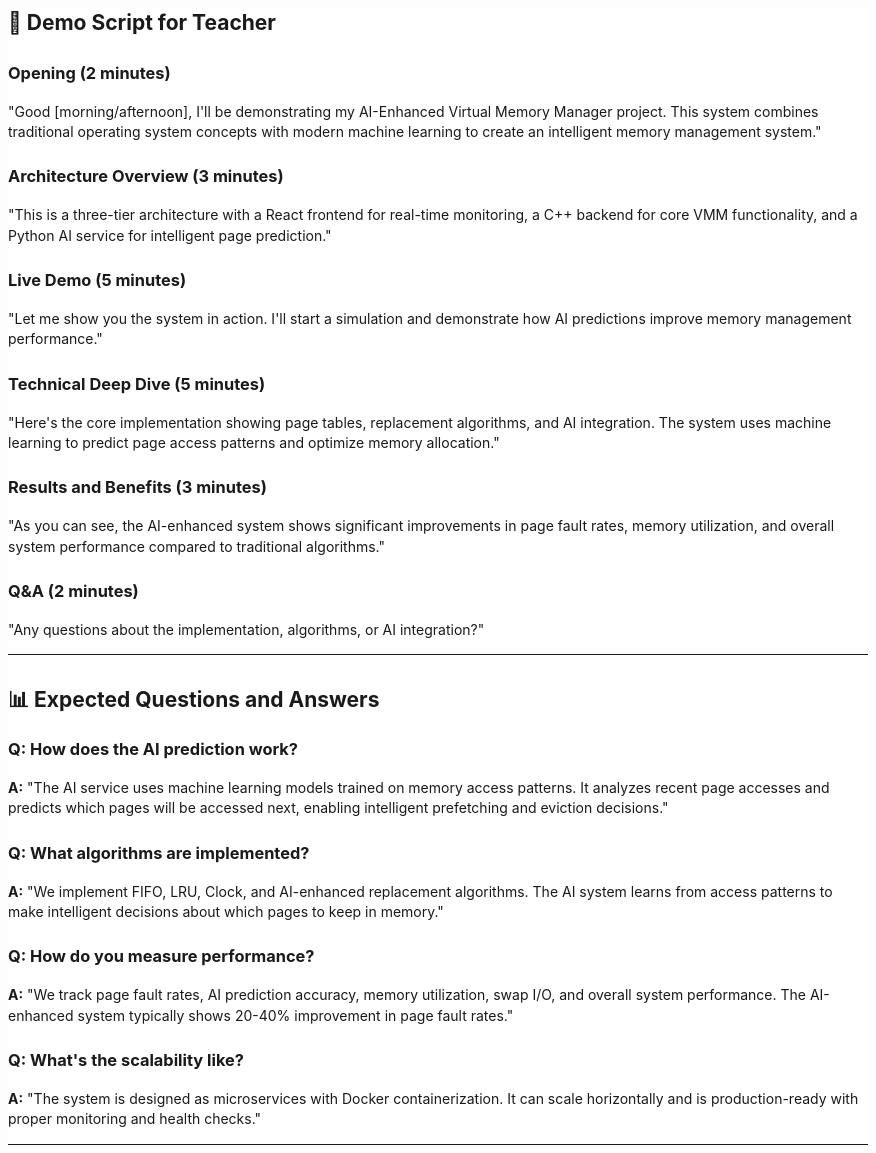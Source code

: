 
## 🚀 **Demo Script for Teacher**

### **Opening (2 minutes)**
"Good [morning/afternoon], I'll be demonstrating my AI-Enhanced Virtual Memory Manager project. This system combines traditional operating system concepts with modern machine learning to create an intelligent memory management system."

### **Architecture Overview (3 minutes)**
"This is a three-tier architecture with a React frontend for real-time monitoring, a C++ backend for core VMM functionality, and a Python AI service for intelligent page prediction."

### **Live Demo (5 minutes)**
"Let me show you the system in action. I'll start a simulation and demonstrate how AI predictions improve memory management performance."

### **Technical Deep Dive (5 minutes)**
"Here's the core implementation showing page tables, replacement algorithms, and AI integration. The system uses machine learning to predict page access patterns and optimize memory allocation."

### **Results and Benefits (3 minutes)**
"As you can see, the AI-enhanced system shows significant improvements in page fault rates, memory utilization, and overall system performance compared to traditional algorithms."

### **Q&A (2 minutes)**
"Any questions about the implementation, algorithms, or AI integration?"

---

## 📊 **Expected Questions and Answers**

### **Q: How does the AI prediction work?**
**A:** "The AI service uses machine learning models trained on memory access patterns. It analyzes recent page accesses and predicts which pages will be accessed next, enabling intelligent prefetching and eviction decisions."

### **Q: What algorithms are implemented?**
**A:** "We implement FIFO, LRU, Clock, and AI-enhanced replacement algorithms. The AI system learns from access patterns to make intelligent decisions about which pages to keep in memory."

### **Q: How do you measure performance?**
**A:** "We track page fault rates, AI prediction accuracy, memory utilization, swap I/O, and overall system performance. The AI-enhanced system typically shows 20-40% improvement in page fault rates."

### **Q: What's the scalability like?**
**A:** "The system is designed as microservices with Docker containerization. It can scale horizontally and is production-ready with proper monitoring and health checks."

---